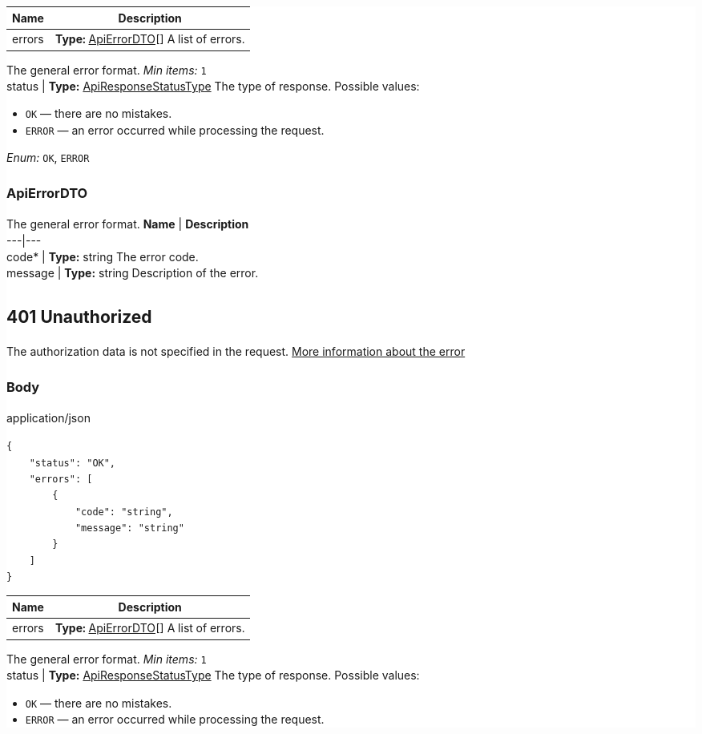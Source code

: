 **Name** |  **Description**  
---|---  
errors |  **Type:** [ApiErrorDTO](https://yandex.ru/dev/market/partner-api/doc/en/reference/business-assortment/en/reference/business-assortment/getOfferRecommendations#apierrordto)[] A list of errors.  
The general error format. _Min items:_ `1`  
status |  **Type:** [ApiResponseStatusType](https://yandex.ru/dev/market/partner-api/doc/en/reference/business-assortment/en/reference/business-assortment/getOfferRecommendations#apiresponsestatustype) The type of response. Possible values:
  * `OK` — there are no mistakes.
  * `ERROR` — an error occurred while processing the request.

_Enum:_ `OK`, `ERROR`  
###  [](https://yandex.ru/dev/market/partner-api/doc/en/reference/business-assortment/en/reference/business-assortment/getOfferRecommendations#apierrordto)ApiErrorDTO
The general error format.
**Name** |  **Description**  
---|---  
code* |  **Type:** string The error code.  
message |  **Type:** string Description of the error.  
##  [](https://yandex.ru/dev/market/partner-api/doc/en/reference/business-assortment/en/reference/business-assortment/getOfferRecommendations#401-unauthorized)401 Unauthorized
The authorization data is not specified in the request. [More information about the error](https://yandex.ru/dev/market/partner-api/doc/en/reference/business-assortment/en/concepts/error-codes#401)
###  [](https://yandex.ru/dev/market/partner-api/doc/en/reference/business-assortment/en/reference/business-assortment/getOfferRecommendations#body3)Body
application/json
```
{
    "status": "OK",
    "errors": [
        {
            "code": "string",
            "message": "string"
        }
    ]
}

```

**Name** |  **Description**  
---|---  
errors |  **Type:** [ApiErrorDTO](https://yandex.ru/dev/market/partner-api/doc/en/reference/business-assortment/en/reference/business-assortment/getOfferRecommendations#apierrordto)[] A list of errors.  
The general error format. _Min items:_ `1`  
status |  **Type:** [ApiResponseStatusType](https://yandex.ru/dev/market/partner-api/doc/en/reference/business-assortment/en/reference/business-assortment/getOfferRecommendations#apiresponsestatustype) The type of response. Possible values:
  * `OK` — there are no mistakes.
  * `ERROR` — an error occurred while processing the request.
